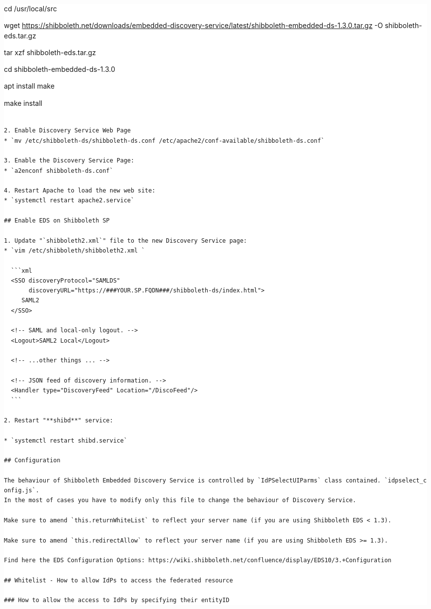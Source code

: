    cd /usr/local/src

   wget https://shibboleth.net/downloads/embedded-discovery-service/latest/shibboleth-embedded-ds-1.3.0.tar.gz -O shibboleth-eds.tar.gz

   tar xzf shibboleth-eds.tar.gz

   cd shibboleth-embedded-ds-1.3.0

   apt install make
   
   make install
   ```

2. Enable Discovery Service Web Page
   * `mv /etc/shibboleth-ds/shibboleth-ds.conf /etc/apache2/conf-available/shibboleth-ds.conf`

3. Enable the Discovery Service Page:
   * `a2enconf shibboleth-ds.conf`

4. Restart Apache to load the new web site:
   * `systemctl restart apache2.service`

## Enable EDS on Shibboleth SP

1. Update "`shibboleth2.xml`" file to the new Discovery Service page:
   * `vim /etc/shibboleth/shibboleth2.xml `
 
     ```xml
     <SSO discoveryProtocol="SAMLDS" 
          discoveryURL="https://###YOUR.SP.FQDN###/shibboleth-ds/index.html">
        SAML2
     </SSO>

     <!-- SAML and local-only logout. -->
     <Logout>SAML2 Local</Logout>

     <!-- ...other things ... -->

     <!-- JSON feed of discovery information. -->
     <Handler type="DiscoveryFeed" Location="/DiscoFeed"/>
     ```

2. Restart "**shibd**" service:

   * `systemctl restart shibd.service`

## Configuration

The behaviour of Shibboleth Embedded Discovery Service is controlled by `IdPSelectUIParms` class contained. `idpselect_config.js`.
In the most of cases you have to modify only this file to change the behaviour of Discovery Service.

Make sure to amend `this.returnWhiteList` to reflect your server name (if you are using Shibboleth EDS < 1.3).

Make sure to amend `this.redirectAllow` to reflect your server name (if you are using Shibboleth EDS >= 1.3).

Find here the EDS Configuration Options: https://wiki.shibboleth.net/confluence/display/EDS10/3.+Configuration

## Whitelist - How to allow IdPs to access the federated resource

### How to allow the access to IdPs by specifying their entityID
   ```